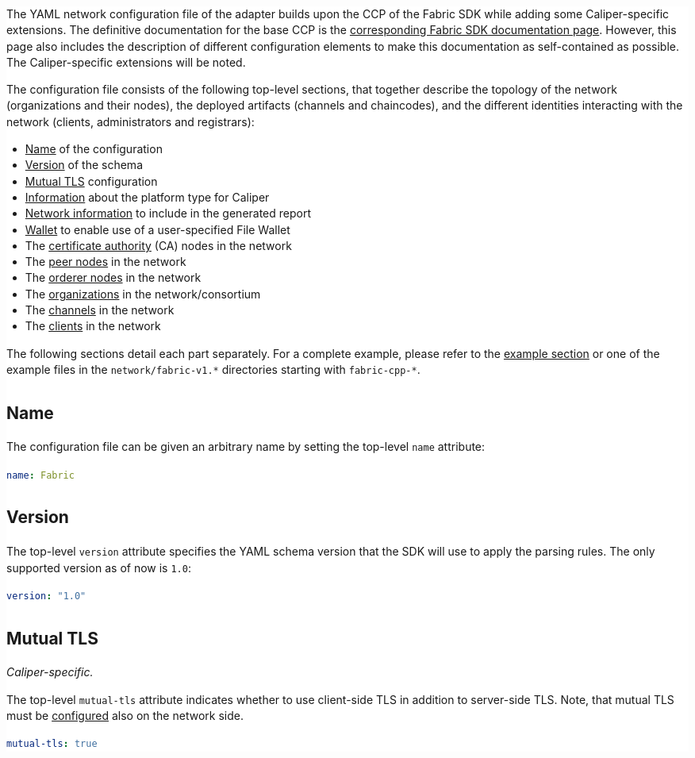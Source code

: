 The YAML network configuration file of the adapter builds upon the CCP of the Fabric SDK while adding some Caliper-specific extensions. The definitive documentation for the base CCP is the [corresponding Fabric SDK documentation page](https://fabric-sdk-node.github.io/master/tutorial-network-config.html). However, this page also includes the description of different configuration elements to make this documentation as self-contained as possible. The Caliper-specific extensions will be noted.

The configuration file consists of the following top-level sections, that together describe the topology of the network (organizations and their nodes), the deployed artifacts (channels and chaincodes), and the different identities interacting with the network (clients, administrators and registrars):

* [Name](#name) of the configuration
* [Version](#version) of the schema
* [Mutual TLS](#mutual-tls) configuration
* [Information](#caliper) about the platform type for Caliper
* [Network information](#network-information) to include in the generated report
* [Wallet](#wallet-information) to enable use of a user-specified File Wallet
* The [certificate authority](#certificate-authorities) (CA) nodes in the network
* The [peer nodes](#peers) in the network
* The [orderer nodes](#orderers) in the network
* The [organizations](#organizations) in the network/consortium
* The [channels](#channels) in the network
* The [clients](#clients) in the network

The following sections detail each part separately. For a complete example, please refer to the [example section](#connection-profile-example) or one of the example files in the `network/fabric-v1.*` directories starting with `fabric-cpp-*`.

## Name

The configuration file can be given an arbitrary name by setting the top-level `name` attribute:

```yaml
name: Fabric
```

## Version

The top-level `version` attribute specifies the YAML schema version that the SDK will use to apply the parsing rules. The only supported version as of now is `1.0`:

```yaml
version: "1.0"
```

## Mutual TLS

_Caliper-specific._

The top-level `mutual-tls` attribute indicates whether to use client-side TLS in addition to server-side TLS. Note, that mutual TLS must be [configured](https://hyperledger-fabric.readthedocs.io/en/latest/enable_tls.html) also on the network side.

```yaml
mutual-tls: true
```

